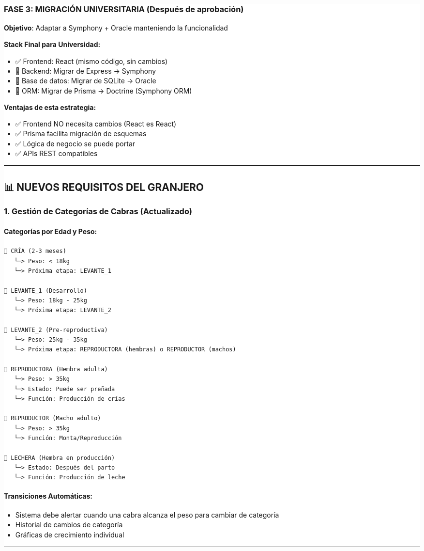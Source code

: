 ### **FASE 3: MIGRACIÓN UNIVERSITARIA** (Después de aprobación)
**Objetivo**: Adaptar a Symphony + Oracle manteniendo la funcionalidad

**Stack Final para Universidad:**
- ✅ Frontend: React (mismo código, sin cambios)
- 🔄 Backend: Migrar de Express → Symphony
- 🔄 Base de datos: Migrar de SQLite → Oracle
- 🔄 ORM: Migrar de Prisma → Doctrine (Symphony ORM)

**Ventajas de esta estrategia:**
- ✅ Frontend NO necesita cambios (React es React)
- ✅ Prisma facilita migración de esquemas
- ✅ Lógica de negocio se puede portar
- ✅ APIs REST compatibles

---

## 📊 NUEVOS REQUISITOS DEL GRANJERO

### 1. **Gestión de Categorías de Cabras (Actualizado)**

#### Categorías por Edad y Peso:
```
🐐 CRÍA (2-3 meses)
   └─> Peso: < 18kg
   └─> Próxima etapa: LEVANTE_1

🐐 LEVANTE_1 (Desarrollo)
   └─> Peso: 18kg - 25kg
   └─> Próxima etapa: LEVANTE_2

🐐 LEVANTE_2 (Pre-reproductiva)
   └─> Peso: 25kg - 35kg
   └─> Próxima etapa: REPRODUCTORA (hembras) o REPRODUCTOR (machos)

🐐 REPRODUCTORA (Hembra adulta)
   └─> Peso: > 35kg
   └─> Estado: Puede ser preñada
   └─> Función: Producción de crías

🐐 REPRODUCTOR (Macho adulto)
   └─> Peso: > 35kg
   └─> Función: Monta/Reproducción

🐐 LECHERA (Hembra en producción)
   └─> Estado: Después del parto
   └─> Función: Producción de leche
```

#### Transiciones Automáticas:
- Sistema debe alertar cuando una cabra alcanza el peso para cambiar de categoría
- Historial de cambios de categoría
- Gráficas de crecimiento individual

---